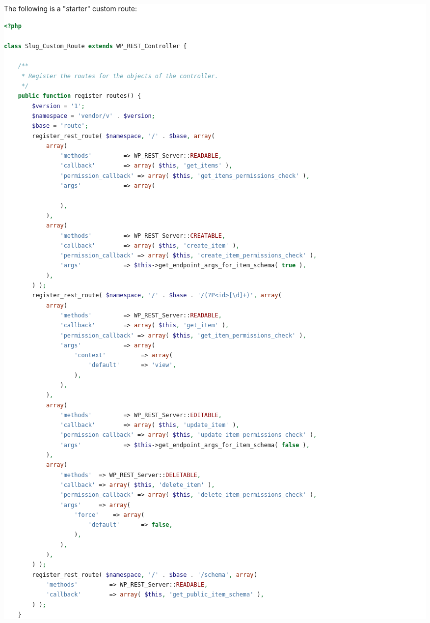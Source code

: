 The following is a "starter" custom route:

```php
<?php

class Slug_Custom_Route extends WP_REST_Controller {

	/**
	 * Register the routes for the objects of the controller.
	 */
	public function register_routes() {
		$version = '1';
		$namespace = 'vendor/v' . $version;
		$base = 'route';
		register_rest_route( $namespace, '/' . $base, array(
			array(
				'methods'         => WP_REST_Server::READABLE,
				'callback'        => array( $this, 'get_items' ),
				'permission_callback' => array( $this, 'get_items_permissions_check' ),
				'args'            => array(

				),
			),
			array(
				'methods'         => WP_REST_Server::CREATABLE,
				'callback'        => array( $this, 'create_item' ),
				'permission_callback' => array( $this, 'create_item_permissions_check' ),
				'args'            => $this->get_endpoint_args_for_item_schema( true ),
			),
		) );
		register_rest_route( $namespace, '/' . $base . '/(?P<id>[\d]+)', array(
			array(
				'methods'         => WP_REST_Server::READABLE,
				'callback'        => array( $this, 'get_item' ),
				'permission_callback' => array( $this, 'get_item_permissions_check' ),
				'args'            => array(
					'context'          => array(
						'default'      => 'view',
					),
				),
			),
			array(
				'methods'         => WP_REST_Server::EDITABLE,
				'callback'        => array( $this, 'update_item' ),
				'permission_callback' => array( $this, 'update_item_permissions_check' ),
				'args'            => $this->get_endpoint_args_for_item_schema( false ),
			),
			array(
				'methods'  => WP_REST_Server::DELETABLE,
				'callback' => array( $this, 'delete_item' ),
				'permission_callback' => array( $this, 'delete_item_permissions_check' ),
				'args'     => array(
					'force'    => array(
						'default'      => false,
					),
				),
			),
		) );
		register_rest_route( $namespace, '/' . $base . '/schema', array(
			'methods'         => WP_REST_Server::READABLE,
			'callback'        => array( $this, 'get_public_item_schema' ),
		) );
	}

```